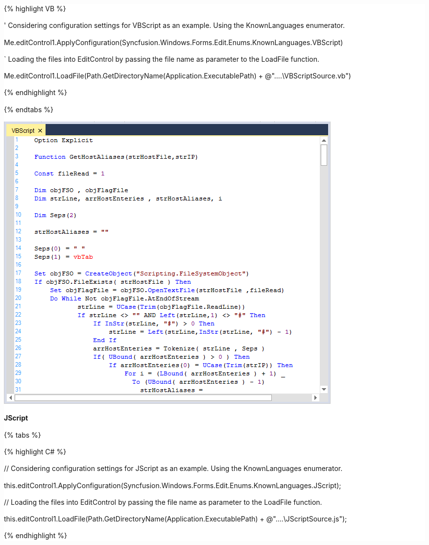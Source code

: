 
{% highlight VB %}

' Considering configuration settings for VBScript as an example. Using the KnownLanguages enumerator.

Me.editControl1.ApplyConfiguration(Syncfusion.Windows.Forms.Edit.Enums.KnownLanguages.VBScript)

` Loading the files into EditControl by passing the file name as parameter to the LoadFile function.

Me.editControl1.LoadFile(Path.GetDirectoryName(Application.ExecutablePath) + @"\..\..\VBScriptSource.vb")

{% endhighlight %}

{% endtabs %}

![](Syntax-Highlighting-and-Code-Coloring_images/Syntax-Highlighting-and-Code-Coloring_img10.png)

**JScript** 

{% tabs %}

{% highlight C# %}

// Considering configuration settings for JScript as an example. Using the KnownLanguages enumerator.

this.editControl1.ApplyConfiguration(Syncfusion.Windows.Forms.Edit.Enums.KnownLanguages.JScript);

// Loading the files into EditControl by passing the file name as parameter to the LoadFile function.

this.editControl1.LoadFile(Path.GetDirectoryName(Application.ExecutablePath) + @"\..\..\JScriptSource.js");

{% endhighlight %}
